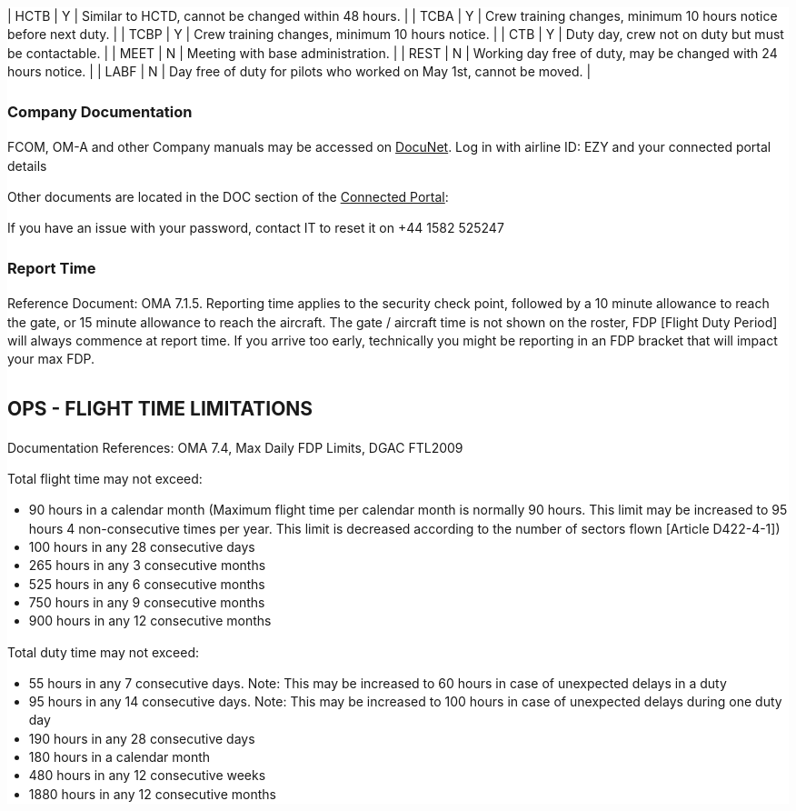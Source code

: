 | HCTB | Y                 | Similar to HCTD, cannot be changed within 48 hours.                       |
| TCBA | Y                 | Crew training changes, minimum 10 hours notice before next duty.          |
| TCBP | Y                 | Crew training changes, minimum 10 hours notice.                           |
| CTB  | Y                 | Duty day, crew not on duty but must be contactable.                       |
| MEET | N                 | Meeting with base administration.                                         |
| REST | N                 | Working day free of duty, may be changed with 24 hours notice.            |
| LABF | N                 | Day free of duty for pilots who worked on May 1st, cannot be moved.       |


### Company Documentation

FCOM, OM-A and other Company manuals may be accessed on [DocuNet](https://docunet-online.vistair.com). Log in with airline ID: EZY and your connected portal details

Other documents are located in the DOC section of the [Connected Portal](https://connected.easyjet.com/):

If you have an issue with your password, contact IT to reset it on +44 1582 525247

### Report Time

Reference Document: OMA 7.1.5. Reporting time applies to the security check point, followed by a 10 minute allowance to reach the gate, or 15 minute allowance to reach the aircraft. The gate / aircraft time is not shown on the roster, FDP [Flight Duty Period] will always commence at report time. If you arrive too early, technically you might be reporting in an FDP bracket that will impact your max FDP.

## OPS - FLIGHT TIME LIMITATIONS
Documentation References: OMA 7.4, Max Daily FDP Limits, DGAC FTL2009

Total flight time may not exceed:
- 90 hours in a calendar month (Maximum flight time per calendar month is normally 90 hours. This limit may be increased to 95 hours 4 non-consecutive times per year. This limit is decreased according to the number of sectors flown [Article D422-4-1])
- 100 hours in any 28 consecutive days
- 265 hours in any 3 consecutive months
- 525 hours in any 6 consecutive months
- 750 hours in any 9 consecutive months
- 900 hours in any 12 consecutive months

Total duty time may not exceed:
- 55 hours in any 7 consecutive days. Note: This may be increased to 60 hours in case of unexpected delays in a duty
- 95 hours in any 14 consecutive days. Note: This may be increased to 100 hours in case of unexpected delays during one duty day
- 190 hours in any 28 consecutive days
- 180 hours in a calendar month
- 480 hours in any 12 consecutive weeks
- 1880 hours in any 12 consecutive months
